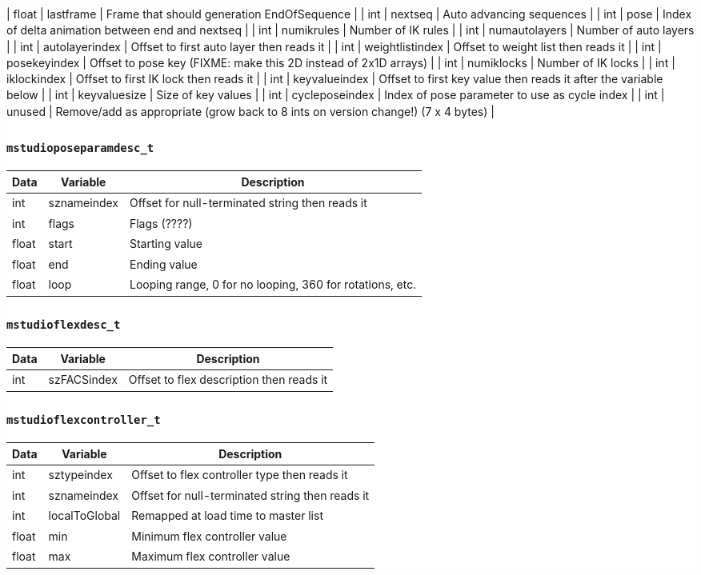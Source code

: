 | float | lastframe | Frame that should generation EndOfSequence |
| int | nextseq | Auto advancing sequences |
| int | pose | Index of delta animation between end and nextseq |
| int | numikrules | Number of IK rules |
| int | numautolayers | Number of auto layers |
| int | autolayerindex | Offset to first auto layer then reads it |
| int | weightlistindex | Offset to weight list then reads it |
| int | posekeyindex | Offset to pose key (FIXME: make this 2D instead of 2x1D arrays) |
| int | numiklocks | Number of IK locks |
| int | iklockindex | Offset to first IK lock then reads it |
| int | keyvalueindex | Offset to first key value then reads it after the variable below |
| int | keyvaluesize | Size of key values |
| int | cycleposeindex | Index of pose parameter to use as cycle index |
| int | unused | Remove/add as appropriate (grow back to 8 ints on version change!) (7 x 4 bytes) |

### `mstudioposeparamdesc_t`
| Data | Variable | Description |
| ----------- | ----------- | ----------- |
| int | sznameindex | Offset for null-terminated string then reads it |
| int | flags | Flags (????) |
| float | start | Starting value |
| float | end | Ending value |
| float | loop | Looping range, 0 for no looping, 360 for rotations, etc. |

### `mstudioflexdesc_t`
| Data | Variable | Description |
| ----------- | ----------- | ----------- |
| int | szFACSindex | Offset to flex description then reads it |

### `mstudioflexcontroller_t`
| Data | Variable | Description |
| ----------- | ----------- | ----------- |
| int | sztypeindex | Offset to flex controller type then reads it |
| int | sznameindex | Offset for null-terminated string then reads it |
| int | localToGlobal | Remapped at load time to master list |
| float | min | Minimum flex controller value |
| float | max | Maximum flex controller value |
